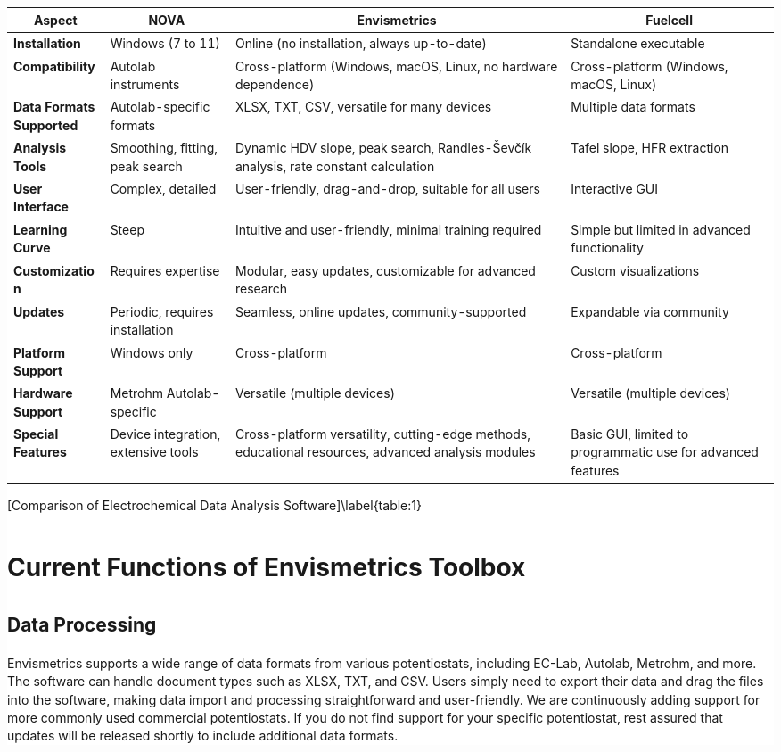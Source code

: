 
| **Aspect**             | **NOVA**                           | **Envismetrics**                                                                          | **Fuelcell**                                       |
|------------------------|------------------------------------|-------------------------------------------------------------------------------------------|----------------------------------------------------|
| **Installation**        | Windows (7 to 11)                 | Online (no installation, always up-to-date)                                                | Standalone executable                              |
| **Compatibility**       | Autolab instruments               | Cross-platform (Windows, macOS, Linux, no hardware dependence)                             | Cross-platform (Windows, macOS, Linux)             |
| **Data Formats Supported** | Autolab-specific formats        | XLSX, TXT, CSV, versatile for many devices                                                 | Multiple data formats                              |
| **Analysis Tools**      | Smoothing, fitting, peak search   | Dynamic HDV slope, peak search, Randles-Ševčík analysis, rate constant calculation          | Tafel slope, HFR extraction                        |
| **User Interface**      | Complex, detailed                 | User-friendly, drag-and-drop, suitable for all users                                       | Interactive GUI                                    |
| **Learning Curve**      | Steep                             | Intuitive and user-friendly, minimal training required                                     | Simple but limited in advanced functionality        |
| **Customization**       | Requires expertise                | Modular, easy updates, customizable for advanced research                                  | Custom visualizations                              |
| **Updates**             | Periodic, requires installation   | Seamless, online updates, community-supported                                              | Expandable via community                           |
| **Platform Support**    | Windows only                      | Cross-platform                                                                             | Cross-platform                                     |
| **Hardware Support**    | Metrohm Autolab-specific          | Versatile (multiple devices)                                                               | Versatile (multiple devices)                       |
| **Special Features**    | Device integration, extensive tools | Cross-platform versatility, cutting-edge methods, educational resources, advanced analysis modules | Basic GUI, limited to programmatic use for advanced features |
[Comparison of Electrochemical Data Analysis Software]\label{table:1}

# Current Functions of Envismetrics Toolbox

## Data Processing

Envismetrics supports a wide range of data formats from various potentiostats, including EC-Lab, Autolab, Metrohm, and more. The software can handle document types such as XLSX, TXT, and CSV. Users simply need to export their data and drag the files into the software, making data import and processing straightforward and user-friendly. We are continuously adding support for more commonly used commercial potentiostats. If you do not find support for your specific potentiostat, rest assured that updates will be released shortly to include additional data formats.
